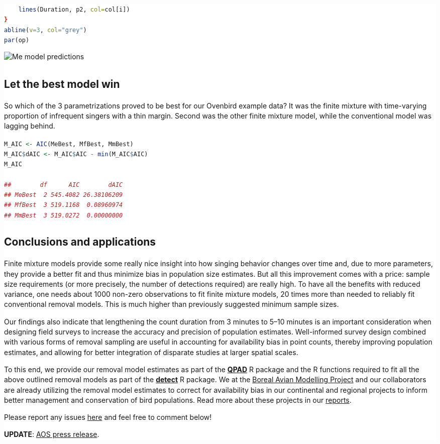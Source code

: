 ``` r
    lines(Duration, p2, col=col[i])
}
abline(v=3, col="grey")
par(op)
```

<img src="{{ site.baseurl }}/images/2018/08/30/MmPlot.png" class="img-responsive" alt="Me model predictions">

## Let the best model win

So which of the 3 parametrizations proved to be best for our Ovenbird example data? It was the finite mixture with time-varying proportion of infrequent singers with a thin margin. Second was the other finite mixture model, while the conventional model was lagging behind.

``` r
M_AIC <- AIC(MeBest, MfBest, MmBest)
M_AIC$dAIC <- M_AIC$AIC - min(M_AIC$AIC)
M_AIC

##        df      AIC        dAIC
## MeBest  2 545.4082 26.38106209
## MfBest  3 519.1168  0.08960974
## MmBest  3 519.0272  0.00000000
```

## Conclusions and applications

Finite mixture models provide some really nice insight into how singing behavior changes over time and, due to more parameters, they provide a better fit and thus minimize bias in population size estimates. But all this improvement comes with a price: sample size requirements (or more precisely, the number of detections required) are really high. To have all the benefits with reduced variance, one needs about 1000 non-zero observations to fit finite mixture models, 20 times more than needed to reliably fit conventional removal models. This is much higher than previously suggested minimum sample sizes.

Our findings also indicate that lengthening the count duration from 3 minutes to 5&ndash;10 minutes is an important consideration when designing field surveys to increase the accuracy and precision of population estimates. Well-informed survey design combined with various forms of removal sampling are useful in accounting for availability bias in point counts, thereby improving population estimates, and allowing for better integration of disparate studies at larger spatial scales.

To this end, we provide our removal model estimates as part of the [**QPAD**](https://github.com/psolymos/qpad) R package and the R functions required to fit all the above outlined removal models as part of the [**detect**](https://cran.r-project.org/package=detect) R package. We at the [Boreal Avian Modelling Project](http://www.borealbirds.ca/) and our collaborators are already utilizing the removal model estimates to correct for availability bias in our continental and regional projects to inform better management and conservation of bird populations. Read more about these projects in our [reports](http://www.borealbirds.ca/library/index.php/technical_reports).

Please report any issues [here](https://github.com/psolymos/detect/issues) and feel free to comment below!

**UPDATE**: [AOS press release](https://americanornithologypubsblog.org/2018/08/29/a-better-way-to-count-boreal-birds/).
